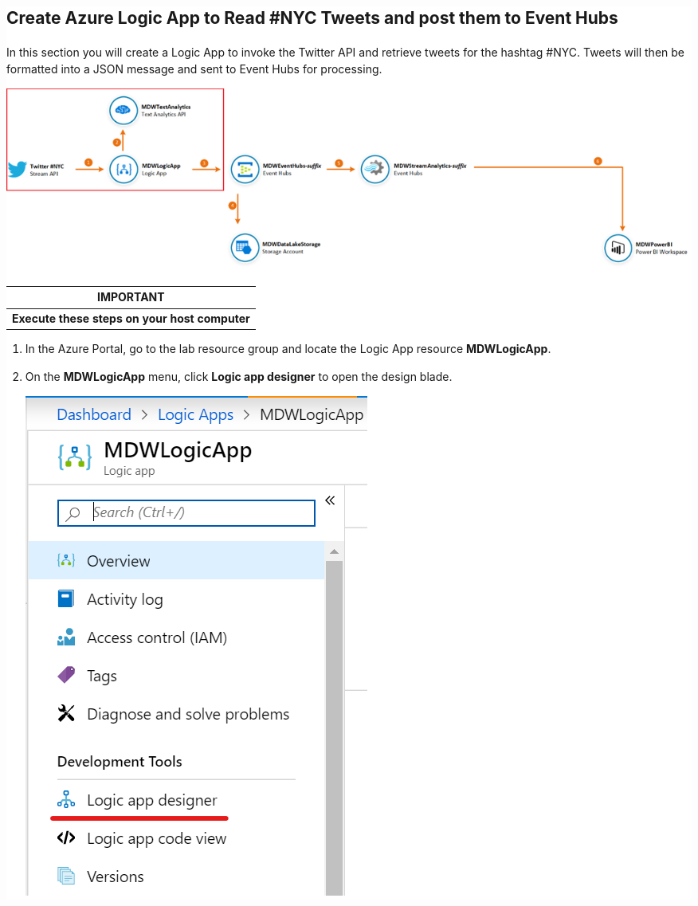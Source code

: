 ## Create Azure Logic App to Read #NYC Tweets and post them to Event Hubs
In this section you will create a Logic App to invoke the Twitter API and retrieve tweets for the hashtag #NYC. Tweets will then be formatted into a JSON message and sent to Event Hubs for processing.

![](./Media/Lab5-Image10.png)

**IMPORTANT**|
-------------|
**Execute these steps on your host computer**|

1.	In the Azure Portal, go to the lab resource group and locate the Logic App resource **MDWLogicApp**. 

2.	On the **MDWLogicApp** menu, click **Logic app designer** to open the design blade.

    ![](./Media/Lab5-Image11.png)
